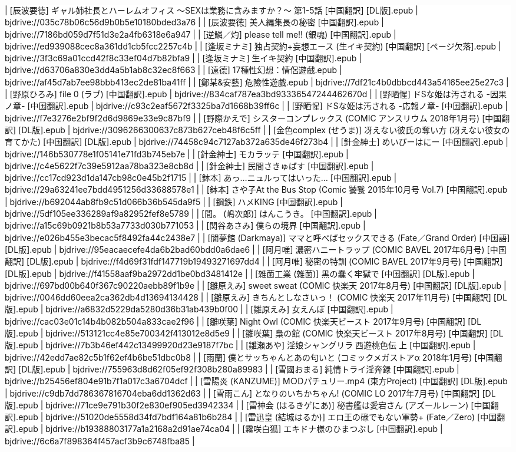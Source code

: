 | [辰波要徳] ギャル姉社長とハーレムオフィス ～SEXは業務に含みますか？～ 第1-5話 [中国翻訳] [DL版].epub | bjdrive://035c78b06c56d9b0b5e10180bded3a76 |
| [辰波要徳] 美人編集長の秘密 [中国翻訳].epub | bjdrive://7186bd059d7f51d3e2a4fb6318e6a947 |
| [逆鱗／灼] please tell me!! (銀魂) [中国翻訳].epub | bjdrive://ed939088cec8a361dd1cb5fcc2257c4b |
| [逢坂ミナミ] 独占契約+妄想エース (生イキ契約) [中国翻訳] [ページ欠落].epub | bjdrive://3f3c69a01ccd42f8c33ef04d7b82bfa9 |
| [逢坂ミナミ] 生イキ契約 [中国翻訳].epub | bjdrive://d63706a830e3dd4a5b1ab8c32ec8f663 |
| [遠德] 17種性幻想：情侶遊戲.epub | bjdrive://af45d7ab7ee98bbb413ec2de81ba41ff |
| [鄭某&安藝] 危險性遊戲.epub | bjdrive://7df21c4b0dbbcd443a54165ee25e27c3 |
| [野原ひろみ] file 0 (ラブ) [中国翻訳].epub | bjdrive://834caf787ea3bd93336547244462670d |
| [野晒惺] ドSな姫は汚される -因果ノ章- [中国翻訳].epub | bjdrive://c93c2eaf5672f3325ba7d1668b39ff6c |
| [野晒惺] ドSな姫は汚される -応報ノ章- [中国翻訳].epub | bjdrive://f7e3276e2bf9f2d6d9869e33e9c87bf9 |
| [野際かえで] シスターコンプレックス (COMIC アンスリウム 2018年1月号) [中国翻訳] [DL版].epub | bjdrive://3096266300637c873b627ceb48f6c5ff |
| [金色complex (せうま)] 冴えない彼氏の奪い方 (冴えない彼女の育てかた) [中国翻訳] [DL版].epub | bjdrive://74458c94c7127ab372a635de46f273b4 |
| [針金紳士] めいびーはにー [中国翻訳].epub | bjdrive://146b530778e1f05141e71fd3b745eb7e |
| [針金紳士] モカラッテ [中国翻訳].epub | bjdrive://c4e5622f7c39e5912aa78ba323e8cb8d |
| [針金紳士] 民間さきゅばす [中国翻訳].epub | bjdrive://cc17cd923d1da147cb98c0e45b2f1715 |
| [鉢本] あっ…ニュルってはいった… [中国翻訳].epub | bjdrive://29a63241ee7bdd4951256d33688578e1 |
| [鉢本] さや子At the Bus Stop (Comic 饕餮 2015年10月号 Vol.7) [中国翻訳].epub | bjdrive://b692044ab8fb9c51d066b36b545da9f5 |
| [鋼鉄] ハメKING [中国翻訳].epub | bjdrive://5df105ee336289af9a82952fef8e5789 |
| [間。 (嶋次郎)] はんこうき。 [中国翻訳].epub | bjdrive://a15c69b0921b8b53a7733d030b771053 |
| [関谷あさみ] 僕らの境界 [中国翻訳].epub | bjdrive://e026b455e3becac5f8492fa44c2438e7 |
| [闇夢館 (Darkmaya)] ママと呼べばセックスできる (Fate／Grand Order) [中国語] [DL版].epub | bjdrive://95eacaecefe4da6b2bad60bdd0a6dae6 |
| [阿月唯] 濃密ハニートラップ (COMIC BAVEL 2017年6月号) [中国翻訳] [DL版].epub | bjdrive://f4d69f31fdf147719b19493271697dd4 |
| [阿月唯] 秘密の特訓 (COMIC BAVEL 2017年9月号) [中国翻訳] [DL版].epub | bjdrive://f41558aaf9ba2972dd1be0bd3481412e |
| [雑菌工業 (雑菌)] 黒の蠢く牢獄で [中国翻訳] [DL版].epub | bjdrive://697bd00b640f367c90220aebb89f1b9e |
| [雛原えみ] sweet sweat (COMlC 快楽天 2017年8月号) [中国翻訳] [DL版].epub | bjdrive://0046dd60eea2ca362db4d13694134428 |
| [雛原えみ] きちんとしなさいっ！ (COMlC 快楽天 2017年11月号) [中国翻訳] [DL版].epub | bjdrive://a6832d5229da5280d36b31ab439b0f00 |
| [雛原えみ] 女えんぼ [中国翻訳].epub | bjdrive://cac03e01c14b4b082b504a833cae2f96 |
| [雛咲葉] Night Owl (COMlC 快楽天ビースト 2017年9月号) [中国翻訳] [DL版].epub | bjdrive://513121cc4e85e700342f413012e8d5e9 |
| [雛咲葉] 梟の館 (COMlC 快楽天ビースト 2017年8月号) [中国翻訳] [DL版].epub | bjdrive://7b3b46ef442c13499920d23e9187f7bc |
| [雛瀬あや] 淫娘シャングリラ 西遊桃色伝 上 [中国翻訳].epub | bjdrive://42edd7ae82c5b1f62ef4b6be51dbc0b8 |
| [雨蘭] 僕とサッちゃんとあの匂いと (コミックメガストアα 2018年1月号) [中国翻訳] [DL版].epub | bjdrive://755963d8d62f05ef92f308b280a89983 |
| [雪國おまる] 純情トライ淫奔録 [中国翻訳].epub | bjdrive://b25456ef804e91b7f1a017c3a6704dcf |
| [雪陽炎 (KANZUME)] M○Dパチュリー.mp4 (東方Project) [中国翻訳] [DL版].epub | bjdrive://c9db7dd786367816704eba6dd1362d63 |
| [雪雨こん] となりのいちかちゃん! (COMIC LO 2017年7月号) [中国翻訳] [DL版].epub | bjdrive://71ce9e791b30f2e830ef905ed3942334 |
| [雷神会 (はるきゲにあ)] 秘書艦は愛宕さん (アズールレーン) [中国翻訳].epub | bjdrive://51020de5558d34fd7bdf164a81b6b284 |
| [雷迅皇 (結城はるか)] エロ王の碌でもない軍勢+ (Fate／Zero) [中国翻訳].epub | bjdrive://b19388803177a1a2168a2d91ae74ca04 |
| [霧咲白狐] エキドナ様のひまつぶし [中国翻訳].epub | bjdrive://6c6a7f898364f457acf3b9c6748fba85 |